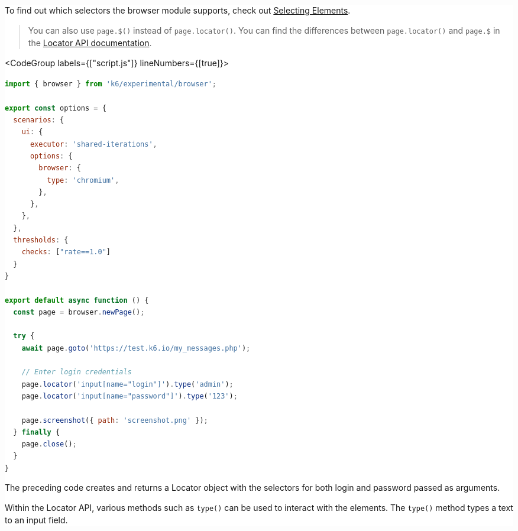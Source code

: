 To find out which selectors the browser module supports, check out [Selecting Elements](/using-k6-browser/selecting-elements/).

<Blockquote mod="note" title="">

You can also use `page.$()` instead of `page.locator()`. You can find the differences between `page.locator()` and `page.$` in the [Locator API documentation](/javascript-api/k6-experimental/browser/locator/).

</Blockquote>

<CodeGroup labels={["script.js"]} lineNumbers={[true]}>

```javascript
import { browser } from 'k6/experimental/browser';

export const options = {
  scenarios: {
    ui: {
      executor: 'shared-iterations',
      options: {
        browser: {
          type: 'chromium',
        },
      },
    },
  },
  thresholds: {
    checks: ["rate==1.0"]
  }
}

export default async function () {
  const page = browser.newPage();

  try {
    await page.goto('https://test.k6.io/my_messages.php');

    // Enter login credentials
    page.locator('input[name="login"]').type('admin');
    page.locator('input[name="password"]').type('123');

    page.screenshot({ path: 'screenshot.png' });
  } finally {
    page.close();
  }
}
```

</CodeGroup>

The preceding code creates and returns a Locator object with the selectors for both login and password passed as arguments. 

Within the Locator API, various methods such as `type()` can be used to interact with the elements. The `type()` method types a text to an input field. 
